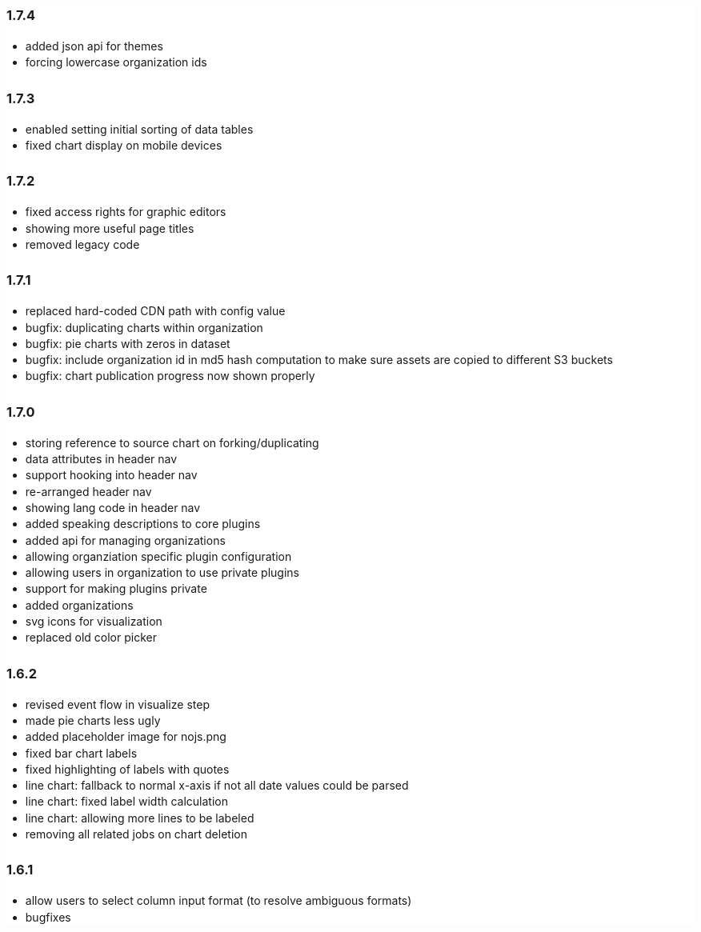 ### 1.7.4
* added json api for themes
* forcing lowercase organization ids

### 1.7.3
* enabled setting initial sorting of data tables
* fixed chart display on mobile devices

### 1.7.2
* fixed access rights for graphic editors
* showing more useful page titles
* removed legacy code

### 1.7.1
* replaced hard-coded CDN path with config value
* bugfix: duplicating charts within organization
* bugfix: pie charts with zeros in dataset
* bugfix: include organization id in md5 hash computation to make sure assets are copied to different S3 buckets
* bugfix: chart publication progress now shown properly

### 1.7.0
* storing reference to source chart on forking/duplicating
* data attributes in header nav
* support hooking into header nav
* re-arranged header nav
* showing lang code in header nav
* added speaking descriptions to core plugins
* added api for managing organizations
* allowing organziation specific plugin configuration
* allowing users in organization to use private plugins
* support for making plugins private
* added organizations
* svg icons for visualization
* replaced old color picker

### 1.6.2
* revised event flow in visualize step
* made pie charts less ugly
* added placeholder image for nojs.png
* fixed bar chart labels
* fixed highlighting of labels with quotes
* line chart: fallback to normal x-axis if not all date values could be parsed
* line chart: fixed label width calculation
* line chart: allowing more lines to be labeled
* removing all related jobs on chart deletion

### 1.6.1
* allow users to select column input format (to resolve ambiguous formats)
* bugfixes
